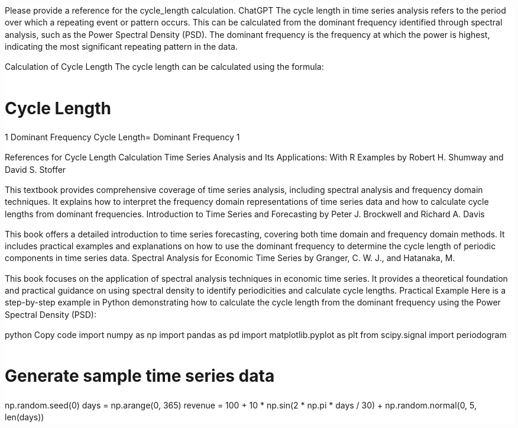 Please provide a reference for the cycle_length calculation.
ChatGPT
The cycle length in time series analysis refers to the period over which a repeating event or pattern occurs. This can be calculated from the dominant frequency identified through spectral analysis, such as the Power Spectral Density (PSD). The dominant frequency is the frequency at which the power is highest, indicating the most significant repeating pattern in the data.

Calculation of Cycle Length
The cycle length can be calculated using the formula:

Cycle Length
=
1
Dominant Frequency
Cycle Length= 
Dominant Frequency
1
​
 

References for Cycle Length Calculation
Time Series Analysis and Its Applications: With R Examples by Robert H. Shumway and David S. Stoffer

This textbook provides comprehensive coverage of time series analysis, including spectral analysis and frequency domain techniques.
It explains how to interpret the frequency domain representations of time series data and how to calculate cycle lengths from dominant frequencies.
Introduction to Time Series and Forecasting by Peter J. Brockwell and Richard A. Davis

This book offers a detailed introduction to time series forecasting, covering both time domain and frequency domain methods.
It includes practical examples and explanations on how to use the dominant frequency to determine the cycle length of periodic components in time series data.
Spectral Analysis for Economic Time Series by Granger, C. W. J., and Hatanaka, M.

This book focuses on the application of spectral analysis techniques in economic time series.
It provides a theoretical foundation and practical guidance on using spectral density to identify periodicities and calculate cycle lengths.
Practical Example
Here is a step-by-step example in Python demonstrating how to calculate the cycle length from the dominant frequency using the Power Spectral Density (PSD):

python
Copy code
import numpy as np
import pandas as pd
import matplotlib.pyplot as plt
from scipy.signal import periodogram

# Generate sample time series data
np.random.seed(0)
days = np.arange(0, 365)
revenue = 100 + 10 * np.sin(2 * np.pi * days / 30) + np.random.normal(0, 5, len(days))
